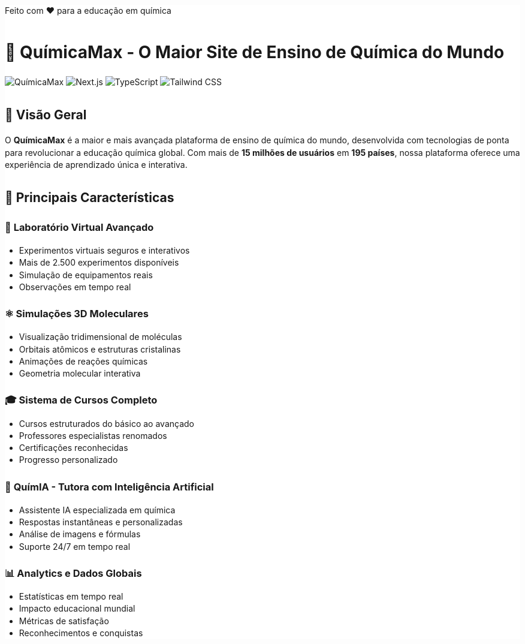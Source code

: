 
Feito com ❤️ para a educação em química

# 🧪 QuímicaMax - O Maior Site de Ensino de Química do Mundo

![QuímicaMax](https://img.shields.io/badge/QuímicaMax-Química_Inovadora-blue?style=for-the-badge)
![Next.js](https://img.shields.io/badge/Next.js-15.5.2-black?style=for-the-badge&logo=next.js)
![TypeScript](https://img.shields.io/badge/TypeScript-5.0-blue?style=for-the-badge&logo=typescript)
![Tailwind CSS](https://img.shields.io/badge/Tailwind_CSS-3.4-38B2AC?style=for-the-badge&logo=tailwind-css)

## 🌟 Visão Geral

O **QuímicaMax** é a maior e mais avançada plataforma de ensino de química do mundo, desenvolvida com tecnologias de ponta para revolucionar a educação química global. Com mais de **15 milhões de usuários** em **195 países**, nossa plataforma oferece uma experiência de aprendizado única e interativa.

## 🚀 Principais Características

### 🧪 **Laboratório Virtual Avançado**
- Experimentos virtuais seguros e interativos
- Mais de 2.500 experimentos disponíveis
- Simulação de equipamentos reais
- Observações em tempo real

### ⚛️ **Simulações 3D Moleculares**
- Visualização tridimensional de moléculas
- Orbitais atômicos e estruturas cristalinas
- Animações de reações químicas
- Geometria molecular interativa

### 🎓 **Sistema de Cursos Completo**
- Cursos estruturados do básico ao avançado
- Professores especialistas renomados
- Certificações reconhecidas
- Progresso personalizado

### 🤖 **QuímIA - Tutora com Inteligência Artificial**
- Assistente IA especializada em química
- Respostas instantâneas e personalizadas
- Análise de imagens e fórmulas
- Suporte 24/7 em tempo real

### 📊 **Analytics e Dados Globais**
- Estatísticas em tempo real
- Impacto educacional mundial
- Métricas de satisfação
- Reconhecimentos e conquistas

